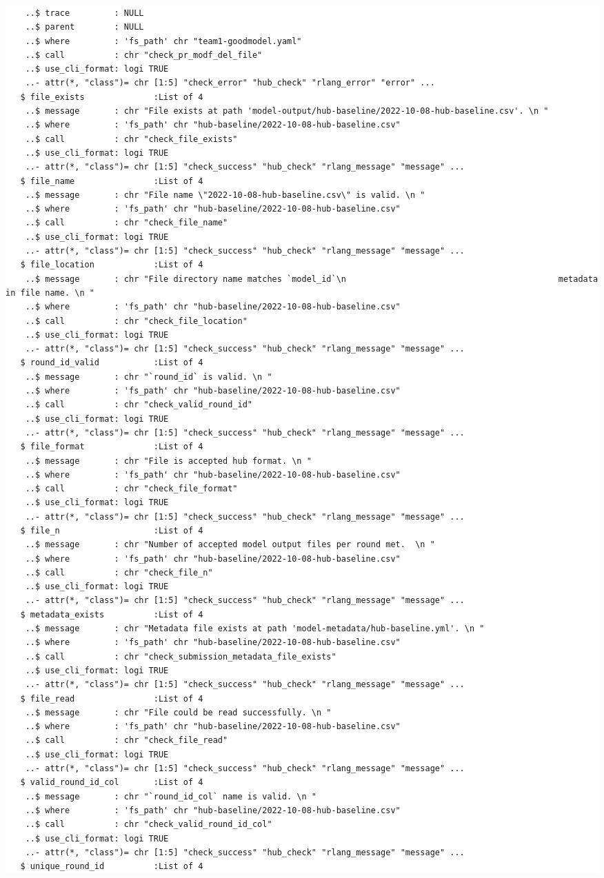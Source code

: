         ..$ trace         : NULL
        ..$ parent        : NULL
        ..$ where         : 'fs_path' chr "team1-goodmodel.yaml"
        ..$ call          : chr "check_pr_modf_del_file"
        ..$ use_cli_format: logi TRUE
        ..- attr(*, "class")= chr [1:5] "check_error" "hub_check" "rlang_error" "error" ...
       $ file_exists              :List of 4
        ..$ message       : chr "File exists at path 'model-output/hub-baseline/2022-10-08-hub-baseline.csv'. \n "
        ..$ where         : 'fs_path' chr "hub-baseline/2022-10-08-hub-baseline.csv"
        ..$ call          : chr "check_file_exists"
        ..$ use_cli_format: logi TRUE
        ..- attr(*, "class")= chr [1:5] "check_success" "hub_check" "rlang_message" "message" ...
       $ file_name                :List of 4
        ..$ message       : chr "File name \"2022-10-08-hub-baseline.csv\" is valid. \n "
        ..$ where         : 'fs_path' chr "hub-baseline/2022-10-08-hub-baseline.csv"
        ..$ call          : chr "check_file_name"
        ..$ use_cli_format: logi TRUE
        ..- attr(*, "class")= chr [1:5] "check_success" "hub_check" "rlang_message" "message" ...
       $ file_location            :List of 4
        ..$ message       : chr "File directory name matches `model_id`\n                                           metadata in file name. \n "
        ..$ where         : 'fs_path' chr "hub-baseline/2022-10-08-hub-baseline.csv"
        ..$ call          : chr "check_file_location"
        ..$ use_cli_format: logi TRUE
        ..- attr(*, "class")= chr [1:5] "check_success" "hub_check" "rlang_message" "message" ...
       $ round_id_valid           :List of 4
        ..$ message       : chr "`round_id` is valid. \n "
        ..$ where         : 'fs_path' chr "hub-baseline/2022-10-08-hub-baseline.csv"
        ..$ call          : chr "check_valid_round_id"
        ..$ use_cli_format: logi TRUE
        ..- attr(*, "class")= chr [1:5] "check_success" "hub_check" "rlang_message" "message" ...
       $ file_format              :List of 4
        ..$ message       : chr "File is accepted hub format. \n "
        ..$ where         : 'fs_path' chr "hub-baseline/2022-10-08-hub-baseline.csv"
        ..$ call          : chr "check_file_format"
        ..$ use_cli_format: logi TRUE
        ..- attr(*, "class")= chr [1:5] "check_success" "hub_check" "rlang_message" "message" ...
       $ file_n                   :List of 4
        ..$ message       : chr "Number of accepted model output files per round met.  \n "
        ..$ where         : 'fs_path' chr "hub-baseline/2022-10-08-hub-baseline.csv"
        ..$ call          : chr "check_file_n"
        ..$ use_cli_format: logi TRUE
        ..- attr(*, "class")= chr [1:5] "check_success" "hub_check" "rlang_message" "message" ...
       $ metadata_exists          :List of 4
        ..$ message       : chr "Metadata file exists at path 'model-metadata/hub-baseline.yml'. \n "
        ..$ where         : 'fs_path' chr "hub-baseline/2022-10-08-hub-baseline.csv"
        ..$ call          : chr "check_submission_metadata_file_exists"
        ..$ use_cli_format: logi TRUE
        ..- attr(*, "class")= chr [1:5] "check_success" "hub_check" "rlang_message" "message" ...
       $ file_read                :List of 4
        ..$ message       : chr "File could be read successfully. \n "
        ..$ where         : 'fs_path' chr "hub-baseline/2022-10-08-hub-baseline.csv"
        ..$ call          : chr "check_file_read"
        ..$ use_cli_format: logi TRUE
        ..- attr(*, "class")= chr [1:5] "check_success" "hub_check" "rlang_message" "message" ...
       $ valid_round_id_col       :List of 4
        ..$ message       : chr "`round_id_col` name is valid. \n "
        ..$ where         : 'fs_path' chr "hub-baseline/2022-10-08-hub-baseline.csv"
        ..$ call          : chr "check_valid_round_id_col"
        ..$ use_cli_format: logi TRUE
        ..- attr(*, "class")= chr [1:5] "check_success" "hub_check" "rlang_message" "message" ...
       $ unique_round_id          :List of 4